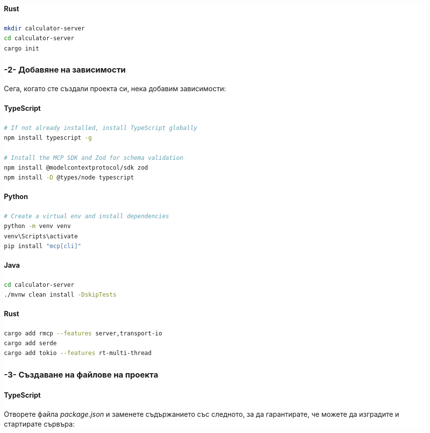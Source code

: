 ```xml
```

#### Rust

```sh
mkdir calculator-server
cd calculator-server
cargo init
```

### -2- Добавяне на зависимости

Сега, когато сте създали проекта си, нека добавим зависимости:

#### TypeScript

```sh
# If not already installed, install TypeScript globally
npm install typescript -g

# Install the MCP SDK and Zod for schema validation
npm install @modelcontextprotocol/sdk zod
npm install -D @types/node typescript
```

#### Python

```sh
# Create a virtual env and install dependencies
python -m venv venv
venv\Scripts\activate
pip install "mcp[cli]"
```

#### Java

```bash
cd calculator-server
./mvnw clean install -DskipTests
```

#### Rust

```sh
cargo add rmcp --features server,transport-io
cargo add serde
cargo add tokio --features rt-multi-thread
```

### -3- Създаване на файлове на проекта

#### TypeScript

Отворете файла *package.json* и заменете съдържанието със следното, за да гарантирате, че можете да изградите и стартирате сървъра:
